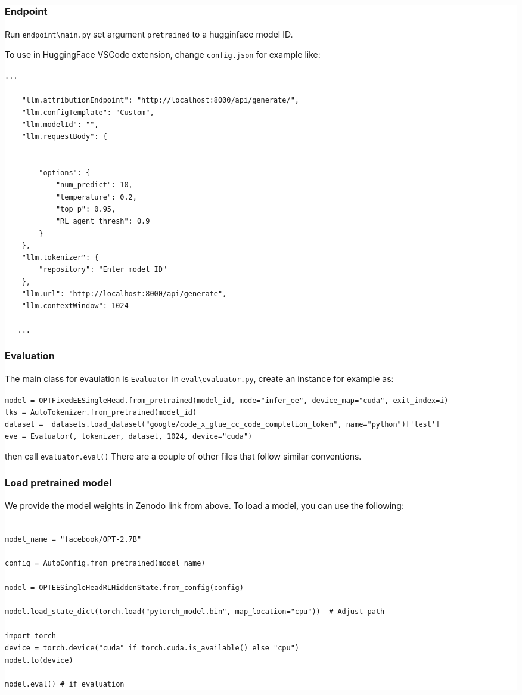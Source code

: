 ### Endpoint

Run `endpoint\main.py` set argument `pretrained` to a hugginface model ID.

To use in HuggingFace VSCode extension, change `config.json` for example like:

```
...
    
    "llm.attributionEndpoint": "http://localhost:8000/api/generate/",
    "llm.configTemplate": "Custom",
    "llm.modelId": "",
    "llm.requestBody": {


        "options": {
            "num_predict": 10,
            "temperature": 0.2,
            "top_p": 0.95,
            "RL_agent_thresh": 0.9
        }
    },
    "llm.tokenizer": {
        "repository": "Enter model ID"
    },
    "llm.url": "http://localhost:8000/api/generate",
    "llm.contextWindow": 1024

   ...
```

### Evaluation

The main class for evaulation is `Evaluator` in `eval\evaluator.py`, create an instance for example as:

```
model = OPTFixedEESingleHead.from_pretrained(model_id, mode="infer_ee", device_map="cuda", exit_index=i)
tks = AutoTokenizer.from_pretrained(model_id)
dataset =  datasets.load_dataset("google/code_x_glue_cc_code_completion_token", name="python")['test']
eve = Evaluator(, tokenizer, dataset, 1024, device="cuda")
```

then call `evaluator.eval()`
There are a couple of other files that follow similar conventions.

### Load pretrained model

We provide the model weights in Zenodo link from above. To load a model, you can use the following:

```

model_name = "facebook/OPT-2.7B"

config = AutoConfig.from_pretrained(model_name)

model = OPTEESingleHeadRLHiddenState.from_config(config)

model.load_state_dict(torch.load("pytorch_model.bin", map_location="cpu"))  # Adjust path

import torch
device = torch.device("cuda" if torch.cuda.is_available() else "cpu")
model.to(device)

model.eval() # if evaluation
```